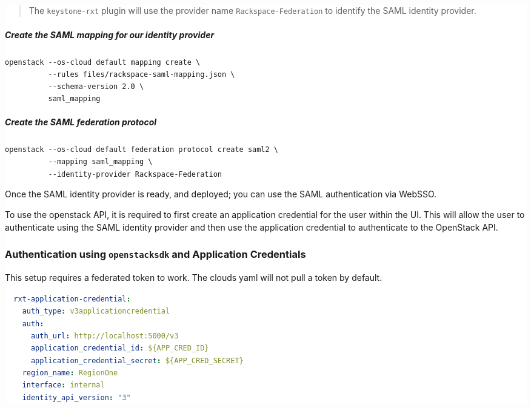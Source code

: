 > The `keystone-rxt` plugin will use the provider name `Rackspace-Federation` to identify the SAML identity provider.

##### Create the SAML mapping for our identity provider

``` shell
openstack --os-cloud default mapping create \
          --rules files/rackspace-saml-mapping.json \
          --schema-version 2.0 \
          saml_mapping
```

##### Create the SAML federation protocol

``` shell
openstack --os-cloud default federation protocol create saml2 \
          --mapping saml_mapping \
          --identity-provider Rackspace-Federation
```

Once the SAML identity provider is ready, and deployed; you can use the SAML authentication via WebSSO.

To use the openstack API, it is required to first create an application credential for the user within the UI. This will
allow the user to authenticate using the SAML identity provider and then use the application credential to
authenticate to the OpenStack API.

### Authentication using `openstacksdk` and Application Credentials

This setup requires a federated token to work. The clouds yaml will not pull a token by default.

``` yaml
  rxt-application-credential:
    auth_type: v3applicationcredential
    auth:
      auth_url: http://localhost:5000/v3
      application_credential_id: ${APP_CRED_ID}
      application_credential_secret: ${APP_CRED_SECRET}
    region_name: RegionOne
    interface: internal
    identity_api_version: "3"
```
